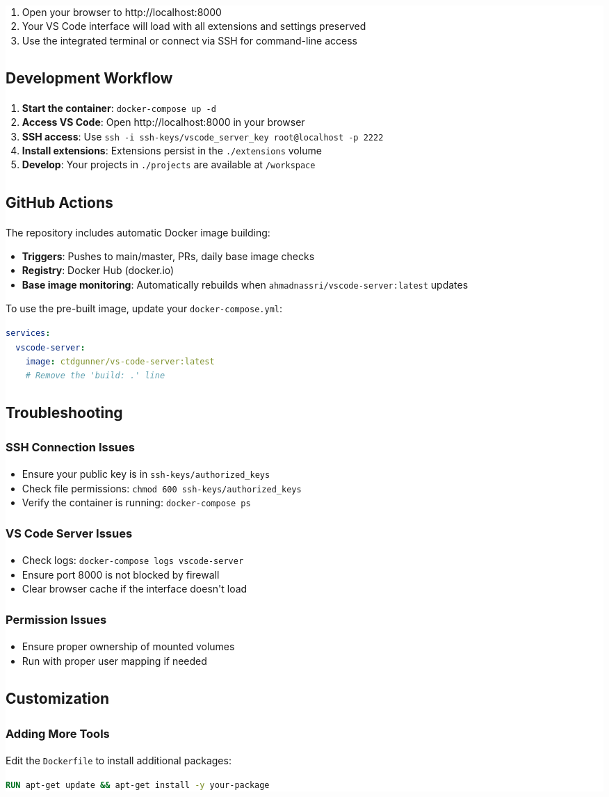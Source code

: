 1. Open your browser to http://localhost:8000
2. Your VS Code interface will load with all extensions and settings preserved
3. Use the integrated terminal or connect via SSH for command-line access

## Development Workflow

1. **Start the container**: `docker-compose up -d`
2. **Access VS Code**: Open http://localhost:8000 in your browser
3. **SSH access**: Use `ssh -i ssh-keys/vscode_server_key root@localhost -p 2222`
4. **Install extensions**: Extensions persist in the `./extensions` volume
5. **Develop**: Your projects in `./projects` are available at `/workspace`

## GitHub Actions

The repository includes automatic Docker image building:

- **Triggers**: Pushes to main/master, PRs, daily base image checks
- **Registry**: Docker Hub (docker.io)
- **Base image monitoring**: Automatically rebuilds when `ahmadnassri/vscode-server:latest` updates

To use the pre-built image, update your `docker-compose.yml`:
```yaml
services:
  vscode-server:
    image: ctdgunner/vs-code-server:latest
    # Remove the 'build: .' line
```

## Troubleshooting

### SSH Connection Issues
- Ensure your public key is in `ssh-keys/authorized_keys`
- Check file permissions: `chmod 600 ssh-keys/authorized_keys`
- Verify the container is running: `docker-compose ps`

### VS Code Server Issues
- Check logs: `docker-compose logs vscode-server`
- Ensure port 8000 is not blocked by firewall
- Clear browser cache if the interface doesn't load

### Permission Issues
- Ensure proper ownership of mounted volumes
- Run with proper user mapping if needed

## Customization

### Adding More Tools
Edit the `Dockerfile` to install additional packages:
```dockerfile
RUN apt-get update && apt-get install -y your-package
```
